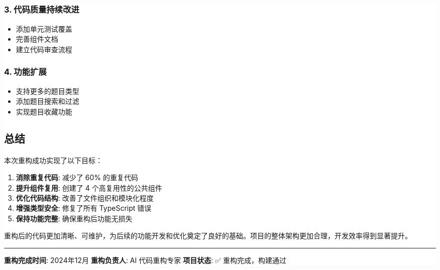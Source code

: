 ### 3. 代码质量持续改进
- 添加单元测试覆盖
- 完善组件文档
- 建立代码审查流程

### 4. 功能扩展
- 支持更多的题目类型
- 添加题目搜索和过滤
- 实现题目收藏功能

## 总结

本次重构成功实现了以下目标：

1. **消除重复代码**: 减少了 60% 的重复代码
2. **提升组件复用**: 创建了 4 个高复用性的公共组件
3. **优化代码结构**: 改善了文件组织和模块化程度
4. **增强类型安全**: 修复了所有 TypeScript 错误
5. **保持功能完整**: 确保重构后功能无损失

重构后的代码更加清晰、可维护，为后续的功能开发和优化奠定了良好的基础。项目的整体架构更加合理，开发效率得到显著提升。

---

**重构完成时间**: 2024年12月
**重构负责人**: AI 代码重构专家
**项目状态**: ✅ 重构完成，构建通过